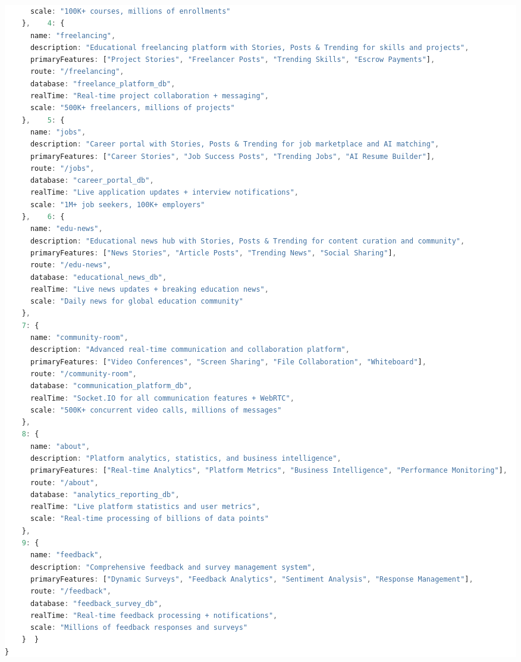 ```typescript
      scale: "100K+ courses, millions of enrollments"
    },    4: {
      name: "freelancing",
      description: "Educational freelancing platform with Stories, Posts & Trending for skills and projects",
      primaryFeatures: ["Project Stories", "Freelancer Posts", "Trending Skills", "Escrow Payments"],
      route: "/freelancing",
      database: "freelance_platform_db",
      realTime: "Real-time project collaboration + messaging",
      scale: "500K+ freelancers, millions of projects"
    },    5: {
      name: "jobs",
      description: "Career portal with Stories, Posts & Trending for job marketplace and AI matching",
      primaryFeatures: ["Career Stories", "Job Success Posts", "Trending Jobs", "AI Resume Builder"],
      route: "/jobs",
      database: "career_portal_db", 
      realTime: "Live application updates + interview notifications",
      scale: "1M+ job seekers, 100K+ employers"
    },    6: {
      name: "edu-news",
      description: "Educational news hub with Stories, Posts & Trending for content curation and community",
      primaryFeatures: ["News Stories", "Article Posts", "Trending News", "Social Sharing"],
      route: "/edu-news",
      database: "educational_news_db",
      realTime: "Live news updates + breaking education news",
      scale: "Daily news for global education community"
    },
    7: {
      name: "community-room",
      description: "Advanced real-time communication and collaboration platform",
      primaryFeatures: ["Video Conferences", "Screen Sharing", "File Collaboration", "Whiteboard"],
      route: "/community-room", 
      database: "communication_platform_db",
      realTime: "Socket.IO for all communication features + WebRTC",
      scale: "500K+ concurrent video calls, millions of messages"
    },
    8: {
      name: "about",
      description: "Platform analytics, statistics, and business intelligence",
      primaryFeatures: ["Real-time Analytics", "Platform Metrics", "Business Intelligence", "Performance Monitoring"],
      route: "/about",
      database: "analytics_reporting_db",
      realTime: "Live platform statistics and user metrics",
      scale: "Real-time processing of billions of data points"
    },
    9: {
      name: "feedback",
      description: "Comprehensive feedback and survey management system",
      primaryFeatures: ["Dynamic Surveys", "Feedback Analytics", "Sentiment Analysis", "Response Management"],
      route: "/feedback",
      database: "feedback_survey_db", 
      realTime: "Real-time feedback processing + notifications",
      scale: "Millions of feedback responses and surveys"
    }  }
}
```


  [Role.SUPER_ADMIN]: {
  [Role.INSTITUTION_ADMIN]: {
  [Role.TEACHER]: {
  [Role.STUDENT]: {